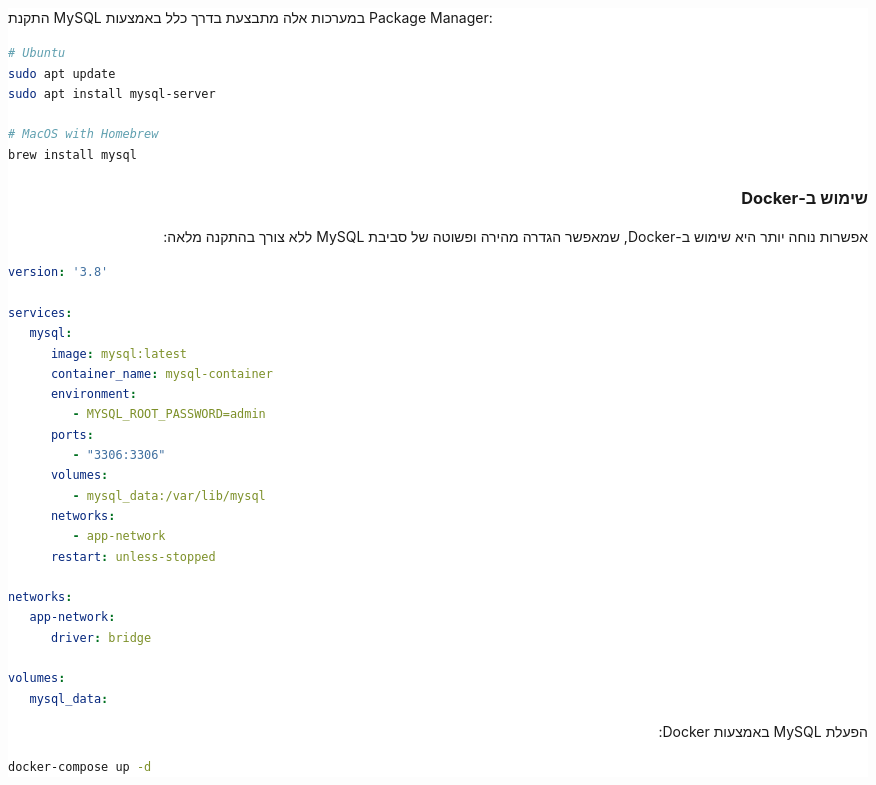 התקנת MySQL במערכות אלה מתבצעת בדרך כלל באמצעות Package Manager:

</div>

```bash
# Ubuntu
sudo apt update
sudo apt install mysql-server

# MacOS with Homebrew
brew install mysql
```

<div dir="rtl">

### שימוש ב-Docker

אפשרות נוחה יותר היא שימוש ב-Docker, שמאפשר הגדרה מהירה ופשוטה של סביבת MySQL ללא צורך בהתקנה מלאה:

</div>

```yaml
version: '3.8'

services:
   mysql:
      image: mysql:latest
      container_name: mysql-container
      environment:
         - MYSQL_ROOT_PASSWORD=admin
      ports:
         - "3306:3306"
      volumes:
         - mysql_data:/var/lib/mysql
      networks:
         - app-network
      restart: unless-stopped

networks:
   app-network:
      driver: bridge

volumes:
   mysql_data:
```

<div dir="rtl">

הפעלת MySQL באמצעות Docker:

</div>

```bash
docker-compose up -d
```

